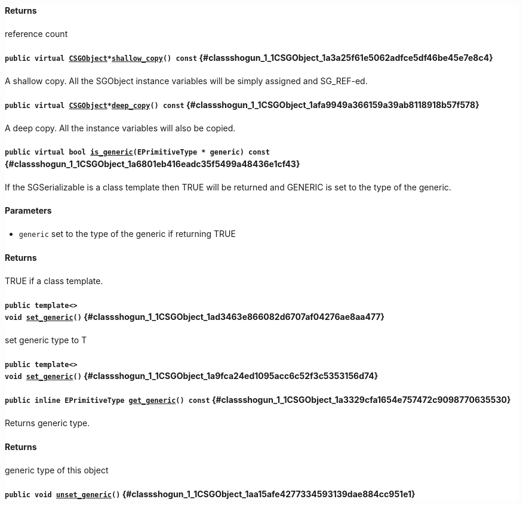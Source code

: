 #### Returns
reference count

#### `public virtual `[`CSGObject`](#classshogun_1_1CSGObject)` * `[`shallow_copy`](#classshogun_1_1CSGObject_1a3a25f61e5062adfce5df46be45e7e8c4)`() const` {#classshogun_1_1CSGObject_1a3a25f61e5062adfce5df46be45e7e8c4}

A shallow copy. All the SGObject instance variables will be simply assigned and SG_REF-ed.

#### `public virtual `[`CSGObject`](#classshogun_1_1CSGObject)` * `[`deep_copy`](#classshogun_1_1CSGObject_1afa9949a366159a39ab8118918b57f578)`() const` {#classshogun_1_1CSGObject_1afa9949a366159a39ab8118918b57f578}

A deep copy. All the instance variables will also be copied.

#### `public virtual bool `[`is_generic`](#classshogun_1_1CSGObject_1a6801eb416eadc35f5499a48436e1cf43)`(EPrimitiveType * generic) const` {#classshogun_1_1CSGObject_1a6801eb416eadc35f5499a48436e1cf43}

If the SGSerializable is a class template then TRUE will be returned and GENERIC is set to the type of the generic.

#### Parameters
* `generic` set to the type of the generic if returning TRUE

#### Returns
TRUE if a class template.

#### `public template<>`  <br/>`void `[`set_generic`](#classshogun_1_1CSGObject_1ad3463e866082d6707af04276ae8aa477)`()` {#classshogun_1_1CSGObject_1ad3463e866082d6707af04276ae8aa477}

set generic type to T

#### `public template<>`  <br/>`void `[`set_generic`](#classshogun_1_1CSGObject_1a9fca24ed1095acc6c52f3c5353156d74)`()` {#classshogun_1_1CSGObject_1a9fca24ed1095acc6c52f3c5353156d74}

#### `public inline EPrimitiveType `[`get_generic`](#classshogun_1_1CSGObject_1a3329cfa1654e757472c9098770635530)`() const` {#classshogun_1_1CSGObject_1a3329cfa1654e757472c9098770635530}

Returns generic type. 
#### Returns
generic type of this object

#### `public void `[`unset_generic`](#classshogun_1_1CSGObject_1aa15afe4277334593139dae884cc951e1)`()` {#classshogun_1_1CSGObject_1aa15afe4277334593139dae884cc951e1}
